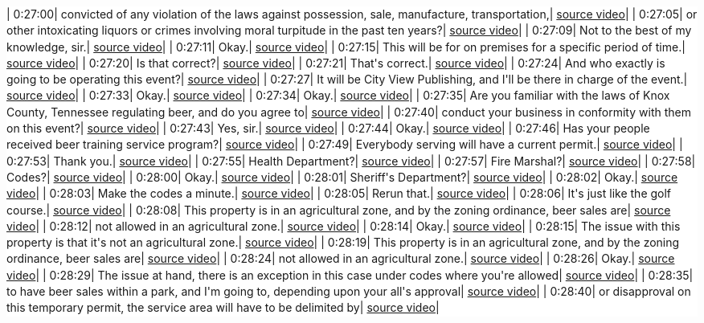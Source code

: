 | 0:27:00| convicted of any violation of the laws against possession, sale, manufacture, transportation,| [source video](https://archive.org/details/CoCom130624ed?start=1620)|
| 0:27:05| or other intoxicating liquors or crimes involving moral turpitude in the past ten years?| [source video](https://archive.org/details/CoCom130624ed?start=1625)|
| 0:27:09| Not to the best of my knowledge, sir.| [source video](https://archive.org/details/CoCom130624ed?start=1629)|
| 0:27:11| Okay.| [source video](https://archive.org/details/CoCom130624ed?start=1631)|
| 0:27:15| This will be for on premises for a specific period of time.| [source video](https://archive.org/details/CoCom130624ed?start=1635)|
| 0:27:20| Is that correct?| [source video](https://archive.org/details/CoCom130624ed?start=1640)|
| 0:27:21| That's correct.| [source video](https://archive.org/details/CoCom130624ed?start=1641)|
| 0:27:24| And who exactly is going to be operating this event?| [source video](https://archive.org/details/CoCom130624ed?start=1644)|
| 0:27:27| It will be City View Publishing, and I'll be there in charge of the event.| [source video](https://archive.org/details/CoCom130624ed?start=1647)|
| 0:27:33| Okay.| [source video](https://archive.org/details/CoCom130624ed?start=1653)|
| 0:27:34| Okay.| [source video](https://archive.org/details/CoCom130624ed?start=1654)|
| 0:27:35| Are you familiar with the laws of Knox County, Tennessee regulating beer, and do you agree to| [source video](https://archive.org/details/CoCom130624ed?start=1655)|
| 0:27:40| conduct your business in conformity with them on this event?| [source video](https://archive.org/details/CoCom130624ed?start=1660)|
| 0:27:43| Yes, sir.| [source video](https://archive.org/details/CoCom130624ed?start=1663)|
| 0:27:44| Okay.| [source video](https://archive.org/details/CoCom130624ed?start=1664)|
| 0:27:46| Has your people received beer training service program?| [source video](https://archive.org/details/CoCom130624ed?start=1666)|
| 0:27:49| Everybody serving will have a current permit.| [source video](https://archive.org/details/CoCom130624ed?start=1669)|
| 0:27:53| Thank you.| [source video](https://archive.org/details/CoCom130624ed?start=1673)|
| 0:27:55| Health Department?| [source video](https://archive.org/details/CoCom130624ed?start=1675)|
| 0:27:57| Fire Marshal?| [source video](https://archive.org/details/CoCom130624ed?start=1677)|
| 0:27:58| Codes?| [source video](https://archive.org/details/CoCom130624ed?start=1678)|
| 0:28:00| Okay.| [source video](https://archive.org/details/CoCom130624ed?start=1680)|
| 0:28:01| Sheriff's Department?| [source video](https://archive.org/details/CoCom130624ed?start=1681)|
| 0:28:02| Okay.| [source video](https://archive.org/details/CoCom130624ed?start=1682)|
| 0:28:03| Make the codes a minute.| [source video](https://archive.org/details/CoCom130624ed?start=1683)|
| 0:28:05| Rerun that.| [source video](https://archive.org/details/CoCom130624ed?start=1685)|
| 0:28:06| It's just like the golf course.| [source video](https://archive.org/details/CoCom130624ed?start=1686)|
| 0:28:08| This property is in an agricultural zone, and by the zoning ordinance, beer sales are| [source video](https://archive.org/details/CoCom130624ed?start=1688)|
| 0:28:12| not allowed in an agricultural zone.| [source video](https://archive.org/details/CoCom130624ed?start=1692)|
| 0:28:14| Okay.| [source video](https://archive.org/details/CoCom130624ed?start=1694)|
| 0:28:15| The issue with this property is that it's not an agricultural zone.| [source video](https://archive.org/details/CoCom130624ed?start=1695)|
| 0:28:19| This property is in an agricultural zone, and by the zoning ordinance, beer sales are| [source video](https://archive.org/details/CoCom130624ed?start=1699)|
| 0:28:24| not allowed in an agricultural zone.| [source video](https://archive.org/details/CoCom130624ed?start=1704)|
| 0:28:26| Okay.| [source video](https://archive.org/details/CoCom130624ed?start=1706)|
| 0:28:29| The issue at hand, there is an exception in this case under codes where you're allowed| [source video](https://archive.org/details/CoCom130624ed?start=1709)|
| 0:28:35| to have beer sales within a park, and I'm going to, depending upon your all's approval| [source video](https://archive.org/details/CoCom130624ed?start=1715)|
| 0:28:40| or disapproval on this temporary permit, the service area will have to be delimited by| [source video](https://archive.org/details/CoCom130624ed?start=1720)|